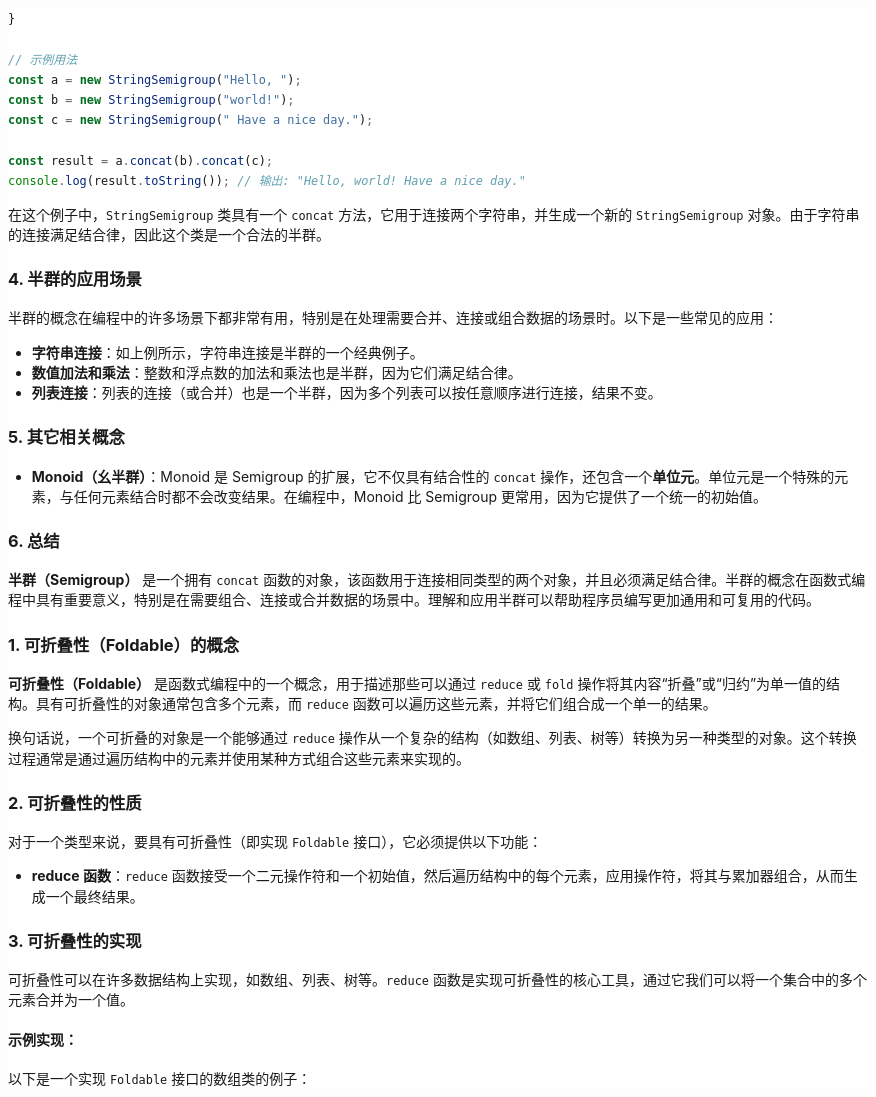 ```javascript
}

// 示例用法
const a = new StringSemigroup("Hello, ");
const b = new StringSemigroup("world!");
const c = new StringSemigroup(" Have a nice day.");

const result = a.concat(b).concat(c);
console.log(result.toString()); // 输出: "Hello, world! Have a nice day."
```

在这个例子中，`StringSemigroup` 类具有一个 `concat` 方法，它用于连接两个字符串，并生成一个新的 `StringSemigroup` 对象。由于字符串的连接满足结合律，因此这个类是一个合法的半群。

### 4. 半群的应用场景

半群的概念在编程中的许多场景下都非常有用，特别是在处理需要合并、连接或组合数据的场景时。以下是一些常见的应用：

- **字符串连接**：如上例所示，字符串连接是半群的一个经典例子。
- **数值加法和乘法**：整数和浮点数的加法和乘法也是半群，因为它们满足结合律。
- **列表连接**：列表的连接（或合并）也是一个半群，因为多个列表可以按任意顺序进行连接，结果不变。

### 5. 其它相关概念

- **Monoid（幺半群）**：Monoid 是 Semigroup 的扩展，它不仅具有结合性的 `concat` 操作，还包含一个**单位元**。单位元是一个特殊的元素，与任何元素结合时都不会改变结果。在编程中，Monoid 比 Semigroup 更常用，因为它提供了一个统一的初始值。

### 6. 总结

**半群（Semigroup）** 是一个拥有 `concat` 函数的对象，该函数用于连接相同类型的两个对象，并且必须满足结合律。半群的概念在函数式编程中具有重要意义，特别是在需要组合、连接或合并数据的场景中。理解和应用半群可以帮助程序员编写更加通用和可复用的代码。



### 1. 可折叠性（Foldable）的概念

**可折叠性（Foldable）** 是函数式编程中的一个概念，用于描述那些可以通过 `reduce` 或 `fold` 操作将其内容“折叠”或“归约”为单一值的结构。具有可折叠性的对象通常包含多个元素，而 `reduce` 函数可以遍历这些元素，并将它们组合成一个单一的结果。

换句话说，一个可折叠的对象是一个能够通过 `reduce` 操作从一个复杂的结构（如数组、列表、树等）转换为另一种类型的对象。这个转换过程通常是通过遍历结构中的元素并使用某种方式组合这些元素来实现的。

### 2. 可折叠性的性质

对于一个类型来说，要具有可折叠性（即实现 `Foldable` 接口），它必须提供以下功能：

- **reduce 函数**：`reduce` 函数接受一个二元操作符和一个初始值，然后遍历结构中的每个元素，应用操作符，将其与累加器组合，从而生成一个最终结果。

### 3. 可折叠性的实现

可折叠性可以在许多数据结构上实现，如数组、列表、树等。`reduce` 函数是实现可折叠性的核心工具，通过它我们可以将一个集合中的多个元素合并为一个值。

#### 示例实现：

以下是一个实现 `Foldable` 接口的数组类的例子：
